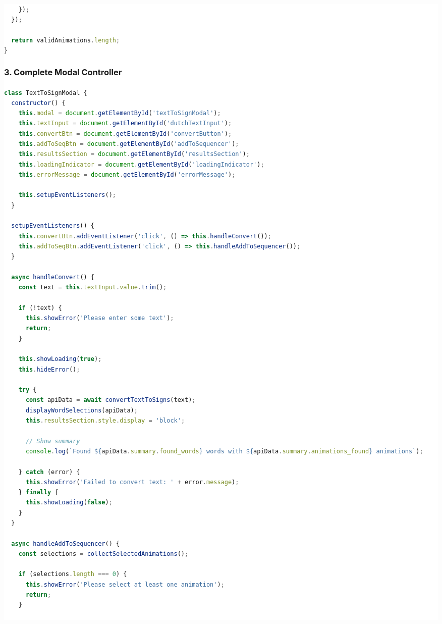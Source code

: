 ```javascript
    });
  });
  
  return validAnimations.length;
}
```

### 3. Complete Modal Controller

```javascript
class TextToSignModal {
  constructor() {
    this.modal = document.getElementById('textToSignModal');
    this.textInput = document.getElementById('dutchTextInput');
    this.convertBtn = document.getElementById('convertButton');
    this.addToSeqBtn = document.getElementById('addToSequencer');
    this.resultsSection = document.getElementById('resultsSection');
    this.loadingIndicator = document.getElementById('loadingIndicator');
    this.errorMessage = document.getElementById('errorMessage');
    
    this.setupEventListeners();
  }
  
  setupEventListeners() {
    this.convertBtn.addEventListener('click', () => this.handleConvert());
    this.addToSeqBtn.addEventListener('click', () => this.handleAddToSequencer());
  }
  
  async handleConvert() {
    const text = this.textInput.value.trim();
    
    if (!text) {
      this.showError('Please enter some text');
      return;
    }
    
    this.showLoading(true);
    this.hideError();
    
    try {
      const apiData = await convertTextToSigns(text);
      displayWordSelections(apiData);
      this.resultsSection.style.display = 'block';
      
      // Show summary
      console.log(`Found ${apiData.summary.found_words} words with ${apiData.summary.animations_found} animations`);
      
    } catch (error) {
      this.showError('Failed to convert text: ' + error.message);
    } finally {
      this.showLoading(false);
    }
  }
  
  async handleAddToSequencer() {
    const selections = collectSelectedAnimations();
    
    if (selections.length === 0) {
      this.showError('Please select at least one animation');
      return;
    }
    
```